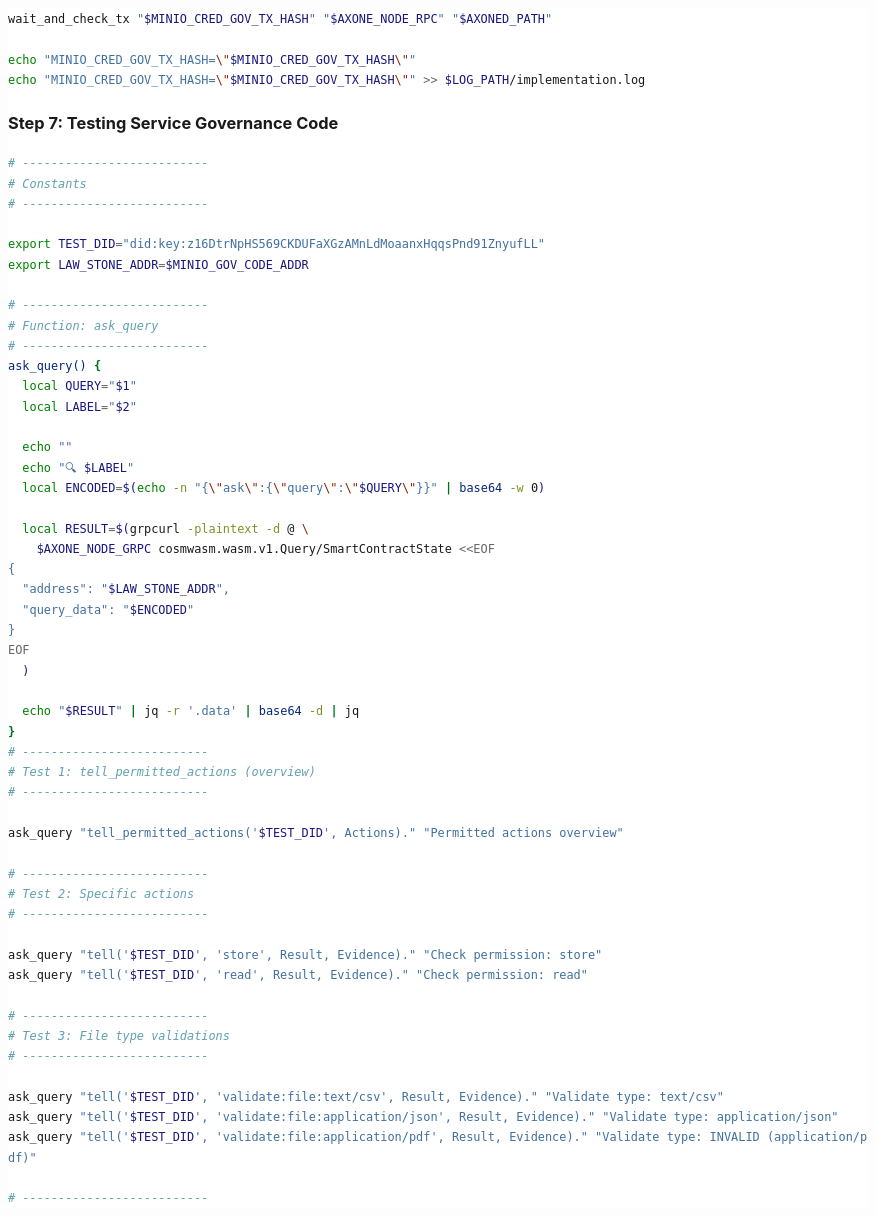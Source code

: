 ```bash
wait_and_check_tx "$MINIO_CRED_GOV_TX_HASH" "$AXONE_NODE_RPC" "$AXONED_PATH"

echo "MINIO_CRED_GOV_TX_HASH=\"$MINIO_CRED_GOV_TX_HASH\"" 
echo "MINIO_CRED_GOV_TX_HASH=\"$MINIO_CRED_GOV_TX_HASH\"" >> $LOG_PATH/implementation.log
```

### Step 7: Testing Service Governance Code

```bash
# --------------------------
# Constants
# --------------------------

export TEST_DID="did:key:z16DtrNpHS569CKDUFaXGzAMnLdMoaanxHqqsPnd91ZnyufLL"
export LAW_STONE_ADDR=$MINIO_GOV_CODE_ADDR

# --------------------------
# Function: ask_query
# --------------------------
ask_query() {
  local QUERY="$1"
  local LABEL="$2"

  echo ""
  echo "🔍 $LABEL"
  local ENCODED=$(echo -n "{\"ask\":{\"query\":\"$QUERY\"}}" | base64 -w 0)

  local RESULT=$(grpcurl -plaintext -d @ \
    $AXONE_NODE_GRPC cosmwasm.wasm.v1.Query/SmartContractState <<EOF
{
  "address": "$LAW_STONE_ADDR",
  "query_data": "$ENCODED"
}
EOF
  )

  echo "$RESULT" | jq -r '.data' | base64 -d | jq
}
# --------------------------
# Test 1: tell_permitted_actions (overview)
# --------------------------

ask_query "tell_permitted_actions('$TEST_DID', Actions)." "Permitted actions overview"

# --------------------------
# Test 2: Specific actions
# --------------------------

ask_query "tell('$TEST_DID', 'store', Result, Evidence)." "Check permission: store"
ask_query "tell('$TEST_DID', 'read', Result, Evidence)." "Check permission: read"

# --------------------------
# Test 3: File type validations
# --------------------------

ask_query "tell('$TEST_DID', 'validate:file:text/csv', Result, Evidence)." "Validate type: text/csv"
ask_query "tell('$TEST_DID', 'validate:file:application/json', Result, Evidence)." "Validate type: application/json"
ask_query "tell('$TEST_DID', 'validate:file:application/pdf', Result, Evidence)." "Validate type: INVALID (application/pdf)"

# --------------------------
```